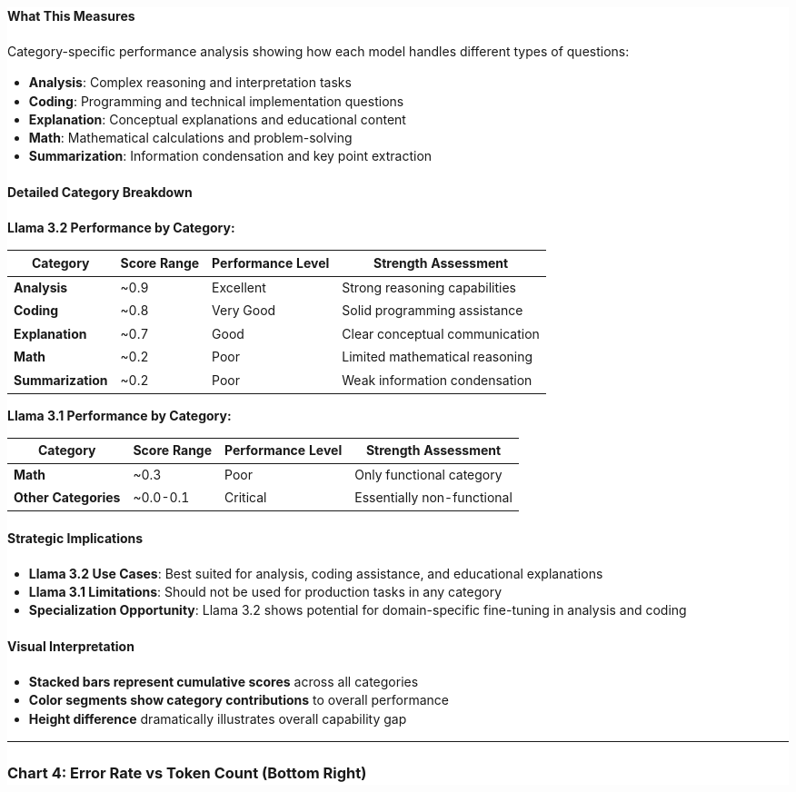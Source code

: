 #### What This Measures
Category-specific performance analysis showing how each model handles different types of questions:
- **Analysis**: Complex reasoning and interpretation tasks
- **Coding**: Programming and technical implementation questions
- **Explanation**: Conceptual explanations and educational content
- **Math**: Mathematical calculations and problem-solving
- **Summarization**: Information condensation and key point extraction

#### Detailed Category Breakdown

**Llama 3.2 Performance by Category:**

| Category | Score Range | Performance Level | Strength Assessment |
|----------|-------------|------------------|-------------------|
| **Analysis** | ~0.9 | Excellent | Strong reasoning capabilities |
| **Coding** | ~0.8 | Very Good | Solid programming assistance |
| **Explanation** | ~0.7 | Good | Clear conceptual communication |
| **Math** | ~0.2 | Poor | Limited mathematical reasoning |
| **Summarization** | ~0.2 | Poor | Weak information condensation |

**Llama 3.1 Performance by Category:**

| Category | Score Range | Performance Level | Strength Assessment |
|----------|-------------|------------------|-------------------|
| **Math** | ~0.3 | Poor | Only functional category |
| **Other Categories** | ~0.0-0.1 | Critical | Essentially non-functional |

#### Strategic Implications
- **Llama 3.2 Use Cases**: Best suited for analysis, coding assistance, and educational explanations
- **Llama 3.1 Limitations**: Should not be used for production tasks in any category
- **Specialization Opportunity**: Llama 3.2 shows potential for domain-specific fine-tuning in analysis and coding

#### Visual Interpretation
- **Stacked bars represent cumulative scores** across all categories
- **Color segments show category contributions** to overall performance
- **Height difference** dramatically illustrates overall capability gap

---

### Chart 4: Error Rate vs Token Count (Bottom Right)